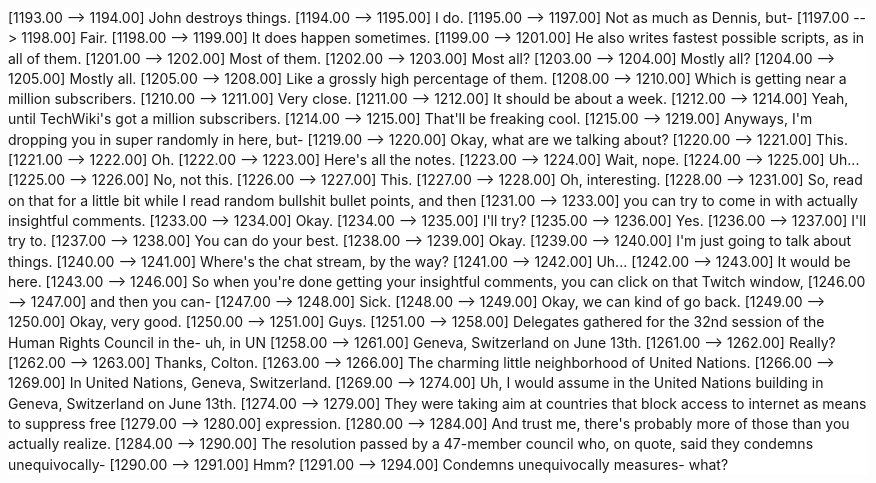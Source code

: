 [1193.00 --> 1194.00]  John destroys things.
[1194.00 --> 1195.00]  I do.
[1195.00 --> 1197.00]  Not as much as Dennis, but-
[1197.00 --> 1198.00]  Fair.
[1198.00 --> 1199.00]  It does happen sometimes.
[1199.00 --> 1201.00]  He also writes fastest possible scripts, as in all of them.
[1201.00 --> 1202.00]  Most of them.
[1202.00 --> 1203.00]  Most all?
[1203.00 --> 1204.00]  Mostly all?
[1204.00 --> 1205.00]  Mostly all.
[1205.00 --> 1208.00]  Like a grossly high percentage of them.
[1208.00 --> 1210.00]  Which is getting near a million subscribers.
[1210.00 --> 1211.00]  Very close.
[1211.00 --> 1212.00]  It should be about a week.
[1212.00 --> 1214.00]  Yeah, until TechWiki's got a million subscribers.
[1214.00 --> 1215.00]  That'll be freaking cool.
[1215.00 --> 1219.00]  Anyways, I'm dropping you in super randomly in here, but-
[1219.00 --> 1220.00]  Okay, what are we talking about?
[1220.00 --> 1221.00]  This.
[1221.00 --> 1222.00]  Oh.
[1222.00 --> 1223.00]  Here's all the notes.
[1223.00 --> 1224.00]  Wait, nope.
[1224.00 --> 1225.00]  Uh...
[1225.00 --> 1226.00]  No, not this.
[1226.00 --> 1227.00]  This.
[1227.00 --> 1228.00]  Oh, interesting.
[1228.00 --> 1231.00]  So, read on that for a little bit while I read random bullshit bullet points, and then
[1231.00 --> 1233.00]  you can try to come in with actually insightful comments.
[1233.00 --> 1234.00]  Okay.
[1234.00 --> 1235.00]  I'll try?
[1235.00 --> 1236.00]  Yes.
[1236.00 --> 1237.00]  I'll try to.
[1237.00 --> 1238.00]  You can do your best.
[1238.00 --> 1239.00]  Okay.
[1239.00 --> 1240.00]  I'm just going to talk about things.
[1240.00 --> 1241.00]  Where's the chat stream, by the way?
[1241.00 --> 1242.00]  Uh...
[1242.00 --> 1243.00]  It would be here.
[1243.00 --> 1246.00]  So when you're done getting your insightful comments, you can click on that Twitch window,
[1246.00 --> 1247.00]  and then you can-
[1247.00 --> 1248.00]  Sick.
[1248.00 --> 1249.00]  Okay, we can kind of go back.
[1249.00 --> 1250.00]  Okay, very good.
[1250.00 --> 1251.00]  Guys.
[1251.00 --> 1258.00]  Delegates gathered for the 32nd session of the Human Rights Council in the- uh, in UN
[1258.00 --> 1261.00]  Geneva, Switzerland on June 13th.
[1261.00 --> 1262.00]  Really?
[1262.00 --> 1263.00]  Thanks, Colton.
[1263.00 --> 1266.00]  The charming little neighborhood of United Nations.
[1266.00 --> 1269.00]  In United Nations, Geneva, Switzerland.
[1269.00 --> 1274.00]  Uh, I would assume in the United Nations building in Geneva, Switzerland on June 13th.
[1274.00 --> 1279.00]  They were taking aim at countries that block access to internet as means to suppress free
[1279.00 --> 1280.00]  expression.
[1280.00 --> 1284.00]  And trust me, there's probably more of those than you actually realize.
[1284.00 --> 1290.00]  The resolution passed by a 47-member council who, on quote, said they condemns unequivocally-
[1290.00 --> 1291.00]  Hmm?
[1291.00 --> 1294.00]  Condemns unequivocally measures- what?